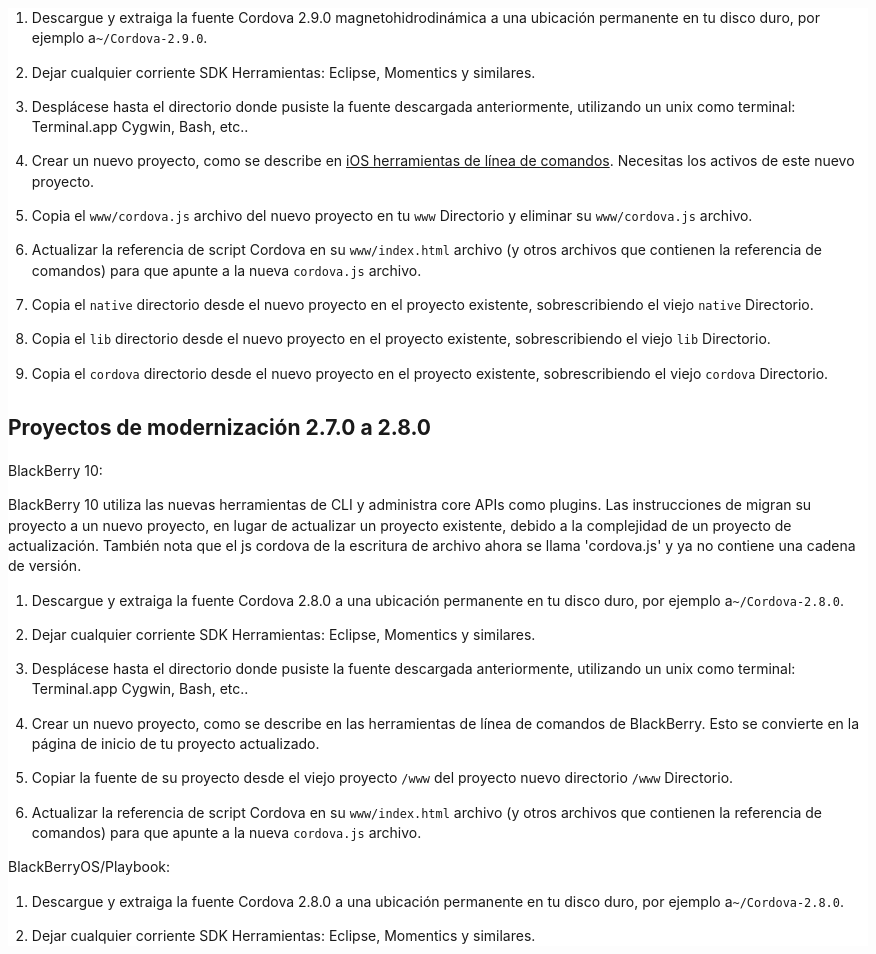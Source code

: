 1.  Descargue y extraiga la fuente Cordova 2.9.0 magnetohidrodinámica a una ubicación permanente en tu disco duro, por ejemplo a`~/Cordova-2.9.0`.

2.  Dejar cualquier corriente SDK Herramientas: Eclipse, Momentics y similares.

3.  Desplácese hasta el directorio donde pusiste la fuente descargada anteriormente, utilizando un unix como terminal: Terminal.app Cygwin, Bash, etc..

4.  Crear un nuevo proyecto, como se describe en <a href="../ios/tools.html">iOS herramientas de línea de comandos</a>. Necesitas los activos de este nuevo proyecto.

5.  Copia el `www/cordova.js` archivo del nuevo proyecto en tu `www` Directorio y eliminar su `www/cordova.js` archivo.

6.  Actualizar la referencia de script Cordova en su `www/index.html` archivo (y otros archivos que contienen la referencia de comandos) para que apunte a la nueva `cordova.js` archivo.

7.  Copia el `native` directorio desde el nuevo proyecto en el proyecto existente, sobrescribiendo el viejo `native` Directorio.

8.  Copia el `lib` directorio desde el nuevo proyecto en el proyecto existente, sobrescribiendo el viejo `lib` Directorio.

9.  Copia el `cordova` directorio desde el nuevo proyecto en el proyecto existente, sobrescribiendo el viejo `cordova` Directorio.

## Proyectos de modernización 2.7.0 a 2.8.0

BlackBerry 10:

BlackBerry 10 utiliza las nuevas herramientas de CLI y administra core APIs como plugins. Las instrucciones de migran su proyecto a un nuevo proyecto, en lugar de actualizar un proyecto existente, debido a la complejidad de un proyecto de actualización. También nota que el js cordova de la escritura de archivo ahora se llama 'cordova.js' y ya no contiene una cadena de versión.

1.  Descargue y extraiga la fuente Cordova 2.8.0 a una ubicación permanente en tu disco duro, por ejemplo a`~/Cordova-2.8.0`.

2.  Dejar cualquier corriente SDK Herramientas: Eclipse, Momentics y similares.

3.  Desplácese hasta el directorio donde pusiste la fuente descargada anteriormente, utilizando un unix como terminal: Terminal.app Cygwin, Bash, etc..

4.  Crear un nuevo proyecto, como se describe en las herramientas de línea de comandos de BlackBerry. Esto se convierte en la página de inicio de tu proyecto actualizado.

5.  Copiar la fuente de su proyecto desde el viejo proyecto `/www` del proyecto nuevo directorio `/www` Directorio.

6.  Actualizar la referencia de script Cordova en su `www/index.html` archivo (y otros archivos que contienen la referencia de comandos) para que apunte a la nueva `cordova.js` archivo.

BlackBerryOS/Playbook:

1.  Descargue y extraiga la fuente Cordova 2.8.0 a una ubicación permanente en tu disco duro, por ejemplo a`~/Cordova-2.8.0`.

2.  Dejar cualquier corriente SDK Herramientas: Eclipse, Momentics y similares.
